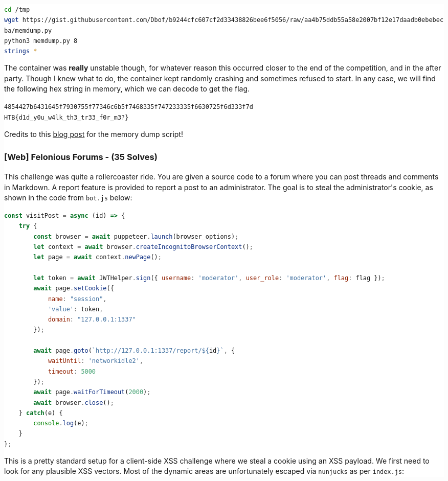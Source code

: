 ```sh
cd /tmp
wget https://gist.githubusercontent.com/Dbof/b9244cfc607cf2d33438826bee6f5056/raw/aa4b75ddb55a58e2007bf12e17daadb0ebebecba/memdump.py
python3 memdump.py 8
strings *
```

The container was **really** unstable though, for whatever reason this occurred closer to the end of the competition, and in the after party. Though I knew what to do, the container kept randomly crashing and sometimes refused to start. In any case, we will find the following hex string in memory, which we can decode to get the flag.

```
4854427b6431645f7930755f77346c6b5f7468335f747233335f6630725f6d333f7d
HTB{d1d_y0u_w4lk_th3_tr33_f0r_m3?}
```

Credits to this [blog post](https://davidebove.com/blog/2021/03/27/how-to-dump-process-memory-in-linux/) for the memory dump script!

### \[Web\] Felonious Forums - (35 Solves)

This challenge was quite a rollercoaster ride. You are given a source code to a forum where you can post threads and comments in Markdown. A report feature is provided to report a post to an administrator. The goal is to steal the administrator's cookie, as shown in the code from `bot.js` below:

```js
const visitPost = async (id) => {
    try {
        const browser = await puppeteer.launch(browser_options);
        let context = await browser.createIncognitoBrowserContext();
        let page = await context.newPage();

        let token = await JWTHelper.sign({ username: 'moderator', user_role: 'moderator', flag: flag });
        await page.setCookie({
            name: "session",
            'value': token,
            domain: "127.0.0.1:1337"
        });

        await page.goto(`http://127.0.0.1:1337/report/${id}`, {
            waitUntil: 'networkidle2',
            timeout: 5000
        });
        await page.waitForTimeout(2000);
        await browser.close();
    } catch(e) {
        console.log(e);
    }
};
```

This is a pretty standard setup for a client-side XSS challenge where we steal a cookie using an XSS payload. We first need to look for any plausible XSS vectors. Most of the dynamic areas are unfortunately escaped via `nunjucks` as per `index.js`:
